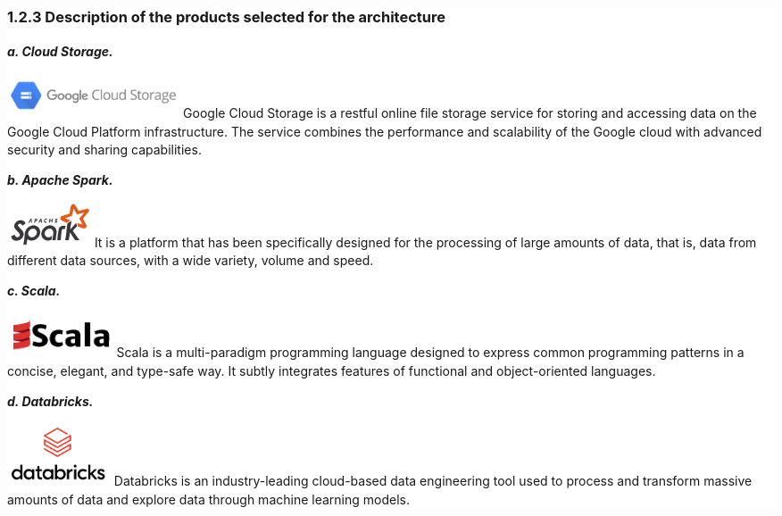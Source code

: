 ### 1.2.3 Description of the products selected for the architecture

***a.	Cloud Storage.***  

<img height="50" alt="gcp" src="architecture/GCP1.png"/>
Google Cloud Storage is a restful online file storage service for storing and accessing data on the Google Cloud Platform infrastructure. The service combines the performance and scalability of the Google cloud with advanced security and sharing capabilities.

***b.	Apache Spark.***

<img height="50" alt="Spark" src="architecture/Spark.png"/>
It is a platform that has been specifically designed for the processing of large amounts of data, that is, data from different data sources, with a wide variety, volume and speed.

***c.	Scala.***

<img height="50" alt="Scala" src="architecture/Scala.png"/>
Scala is a multi-paradigm programming language designed to express common programming patterns in a concise, elegant, and type-safe way. It subtly integrates features of functional and object-oriented languages.

***d.	Databricks.***

<img height="70" alt="Scala" src="architecture/Databricks.png"/>
Databricks is an industry-leading cloud-based data engineering tool used to process and transform massive amounts of data and explore data through machine learning models.

